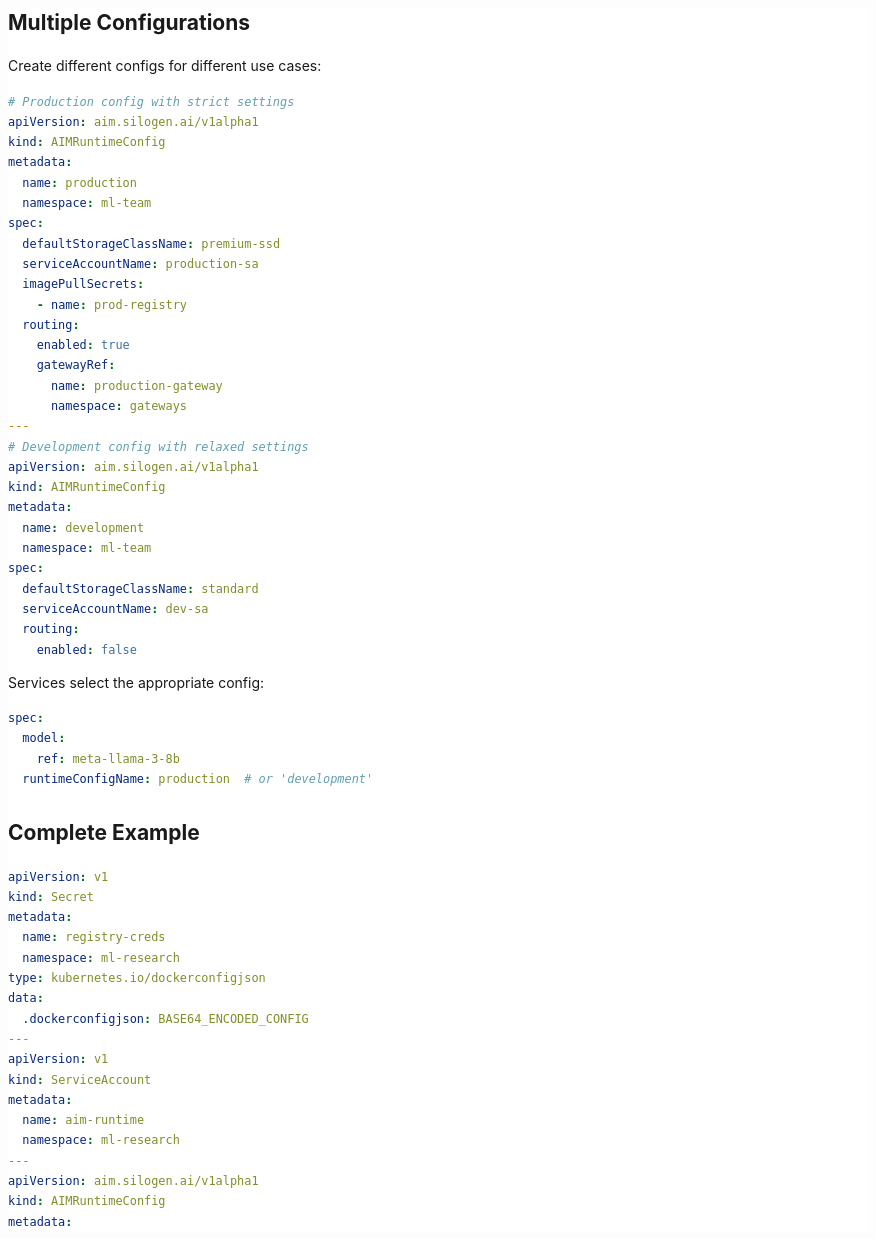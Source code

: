 ## Multiple Configurations

Create different configs for different use cases:

```yaml
# Production config with strict settings
apiVersion: aim.silogen.ai/v1alpha1
kind: AIMRuntimeConfig
metadata:
  name: production
  namespace: ml-team
spec:
  defaultStorageClassName: premium-ssd
  serviceAccountName: production-sa
  imagePullSecrets:
    - name: prod-registry
  routing:
    enabled: true
    gatewayRef:
      name: production-gateway
      namespace: gateways
---
# Development config with relaxed settings
apiVersion: aim.silogen.ai/v1alpha1
kind: AIMRuntimeConfig
metadata:
  name: development
  namespace: ml-team
spec:
  defaultStorageClassName: standard
  serviceAccountName: dev-sa
  routing:
    enabled: false
```

Services select the appropriate config:

```yaml
spec:
  model:
    ref: meta-llama-3-8b
  runtimeConfigName: production  # or 'development'
```

## Complete Example

```yaml
apiVersion: v1
kind: Secret
metadata:
  name: registry-creds
  namespace: ml-research
type: kubernetes.io/dockerconfigjson
data:
  .dockerconfigjson: BASE64_ENCODED_CONFIG
---
apiVersion: v1
kind: ServiceAccount
metadata:
  name: aim-runtime
  namespace: ml-research
---
apiVersion: aim.silogen.ai/v1alpha1
kind: AIMRuntimeConfig
metadata:
```